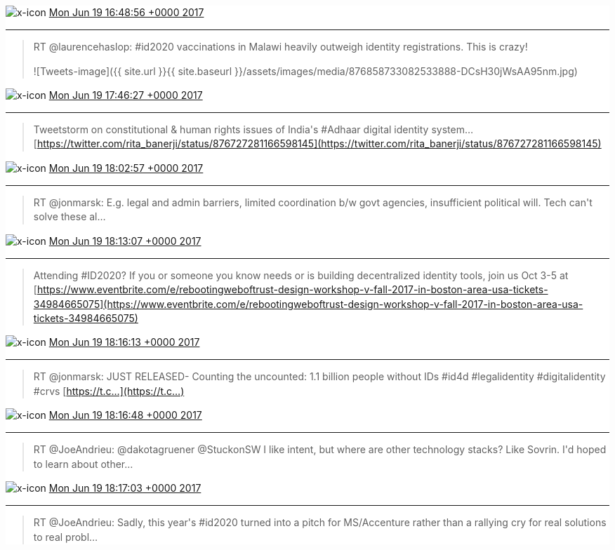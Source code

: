 <img src="{{ site.url }}{{ site.baseurl }}/assets/images/media/tweet.ico" alt="x-icon" width="30" /> [Mon Jun 19 16:48:56 +0000 2017](https://twitter.com/ChristopherA/status/876844256127705090)

----

> RT @laurencehaslop: #id2020 vaccinations in Malawi heavily outweigh identity registrations. This is crazy! 
> 
> ![Tweets-image]({{ site.url }}{{ site.baseurl }}/assets/images/media/876858733082533888-DCsH30jWsAA95nm.jpg)

<img src="{{ site.url }}{{ site.baseurl }}/assets/images/media/tweet.ico" alt="x-icon" width="30" /> [Mon Jun 19 17:46:27 +0000 2017](https://twitter.com/ChristopherA/status/876858733082533888)

----

> Tweetstorm on constitutional &amp; human rights issues of India's #Adhaar digital identity system… [https://twitter.com/rita_banerji/status/876727281166598145](https://twitter.com/rita_banerji/status/876727281166598145)

<img src="{{ site.url }}{{ site.baseurl }}/assets/images/media/tweet.ico" alt="x-icon" width="30" /> [Mon Jun 19 18:02:57 +0000 2017](https://twitter.com/ChristopherA/status/876862882813816834)

----

> RT @jonmarsk: E.g. legal and admin barriers, limited coordination b/w govt agencies, insufficient political will. Tech can't solve these al…

<img src="{{ site.url }}{{ site.baseurl }}/assets/images/media/tweet.ico" alt="x-icon" width="30" /> [Mon Jun 19 18:13:07 +0000 2017](https://twitter.com/ChristopherA/status/876865444174594048)

----

> Attending #ID2020? If you or someone you know needs or is building decentralized identity tools, join us Oct 3-5 at [https://www.eventbrite.com/e/rebootingweboftrust-design-workshop-v-fall-2017-in-boston-area-usa-tickets-34984665075](https://www.eventbrite.com/e/rebootingweboftrust-design-workshop-v-fall-2017-in-boston-area-usa-tickets-34984665075)

<img src="{{ site.url }}{{ site.baseurl }}/assets/images/media/tweet.ico" alt="x-icon" width="30" /> [Mon Jun 19 18:16:13 +0000 2017](https://twitter.com/ChristopherA/status/876866223065006081)

----

> RT @jonmarsk: JUST RELEASED- Counting the uncounted: 1.1 billion people without IDs #id4d #legalidentity #digitalidentity #crvs [https://t.c…](https://t.c…)

<img src="{{ site.url }}{{ site.baseurl }}/assets/images/media/tweet.ico" alt="x-icon" width="30" /> [Mon Jun 19 18:16:48 +0000 2017](https://twitter.com/ChristopherA/status/876866370222292992)

----

> RT @JoeAndrieu: @dakotagruener @StuckonSW I like intent, but where are other technology stacks? Like Sovrin. I'd hoped to learn about other…

<img src="{{ site.url }}{{ site.baseurl }}/assets/images/media/tweet.ico" alt="x-icon" width="30" /> [Mon Jun 19 18:17:03 +0000 2017](https://twitter.com/ChristopherA/status/876866433996779521)

----

> RT @JoeAndrieu: Sadly, this year's #id2020 turned into a pitch for MS/Accenture rather than a rallying cry for real solutions to real probl…
